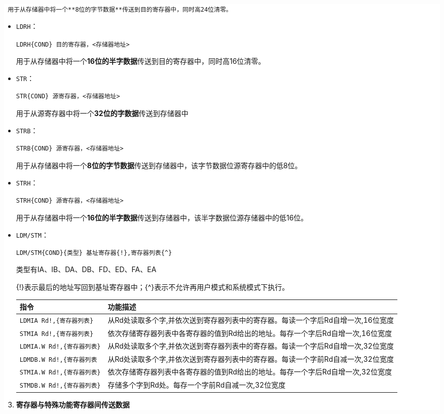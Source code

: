      用于从存储器中将一个**8位的字节数据**传送到目的寄存器中，同时高24位清零。
   
   - `LDRH`：
   
     ```
     LDRH{COND} 目的寄存器，<存储器地址>
     ```
   
     用于从存储器中将一个**16位的半字数据**传送到目的寄存器中，同时高16位清零。
   
   - `STR`：
   
     ```
     STR{COND} 源寄存器，<存储器地址>
     ```
   
     用于从源寄存器中将一个**32位的字数据**传送到存储器中
   
   - `STRB`：
   
     ```
     STRB{COND} 源寄存器，<存储器地址>
     ```
   
     用于从存储器中将一个**8位的字节数据**传送到存储器中，该字节数据位源寄存器中的低8位。
   
   - `STRH`：
   
     ```
     STRH{COND} 源寄存器，<存储器地址>
     ```
   
     用于从存储器中将一个**16位的半字数据**传送到存储器中，该半字数据位源存储器中的低16位。
     
   - `LDM/STM`：
   
     ```
     LDM/STM{COND}{类型} 基址寄存器{!},寄存器列表{^}
     ```
   
     类型有IA、IB、DA、DB、FD、ED、FA、EA
   
     {!}表示最后的地址写回到基址寄存器中；{^}表示不允许再用户模式和系统模式下执行。
   
     | 指令                       | 功能描述                                                     |
     | -------------------------- | ------------------------------------------------------------ |
     | `LDMIA Rd!,{寄存器列表}`   | 从Rd处读取多个字,并依次送到寄存器列表中的寄存器。每读一个字后Rd自增一次,16位宽度 |
     | `STMIA Rd!,{寄存器列表}`   | 依次存储寄存器列表中各寄存器的值到Rd给出的地址。每存一个字后Rd自增一次,16位宽度 |
     | `LDMIA.W Rd!,{寄存器列表}` | 从Rd处读取多个字,并依次送到寄存器列表中的寄存器。每读一个字后Rd自增一次,32位宽度 |
     | `LDMDB.W Rd!,{寄存器列表`  | 从Rd处读取多个字,并依次送到寄存器列表中的寄存器。每读一个字前Rd自减一次,32位宽度 |
     | `STMIA.W Rd!,{寄存器列表}` | 依次存储寄存器列表中各寄存器的值到Rd给出的地址。每存一个字后Rd自增一次,32位宽度 |
     | `STMDB.W Rd!,{寄存器列表}` | 存储多个字到Rd处。每存一个字前Rd自减一次,32位宽度            |
   
     
   
3. **寄存器与特殊功能寄存器间传送数据**
   
   
   
   
   
   
   
   
   
   

